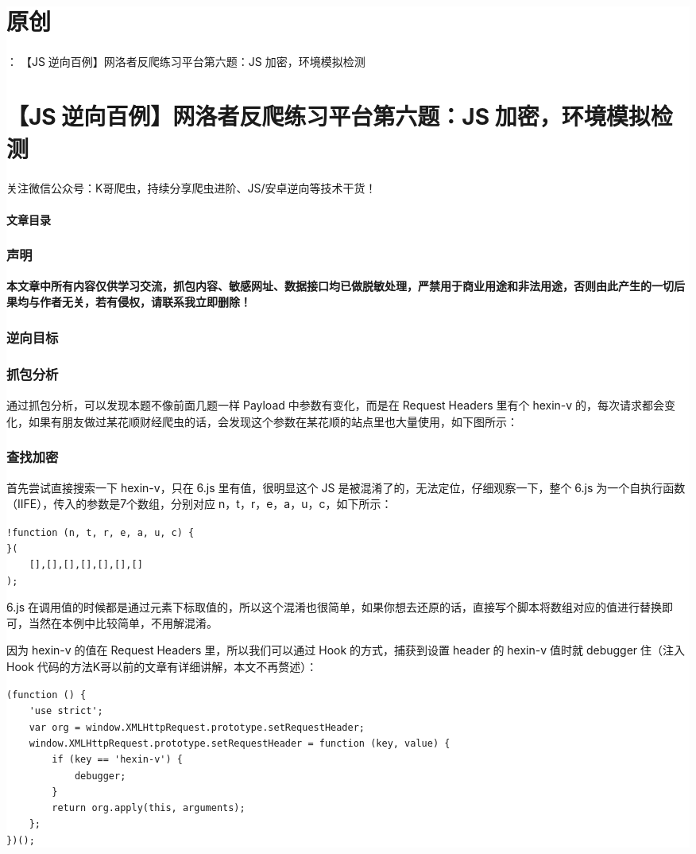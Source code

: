 # 原创
：  【JS 逆向百例】网洛者反爬练习平台第六题：JS 加密，环境模拟检测

# 【JS 逆向百例】网洛者反爬练习平台第六题：JS 加密，环境模拟检测

> 
关注微信公众号：K哥爬虫，持续分享爬虫进阶、JS/安卓逆向等技术干货！


#### 文章目录

### 声明

**本文章中所有内容仅供学习交流，抓包内容、敏感网址、数据接口均已做脱敏处理，严禁用于商业用途和非法用途，否则由此产生的一切后果均与作者无关，若有侵权，请联系我立即删除！**

### 逆向目标

### 抓包分析

通过抓包分析，可以发现本题不像前面几题一样 Payload 中参数有变化，而是在 Request Headers 里有个 hexin-v 的，每次请求都会变化，如果有朋友做过某花顺财经爬虫的话，会发现这个参数在某花顺的站点里也大量使用，如下图所示：

### 查找加密

首先尝试直接搜索一下 hexin-v，只在 6.js 里有值，很明显这个 JS 是被混淆了的，无法定位，仔细观察一下，整个 6.js 为一个自执行函数（IIFE），传入的参数是7个数组，分别对应 n，t，r，e，a，u，c，如下所示：

```
!function (n, t, r, e, a, u, c) {
}(
    [],[],[],[],[],[],[]
);

```

6.js 在调用值的时候都是通过元素下标取值的，所以这个混淆也很简单，如果你想去还原的话，直接写个脚本将数组对应的值进行替换即可，当然在本例中比较简单，不用解混淆。

因为 hexin-v 的值在 Request Headers 里，所以我们可以通过 Hook 的方式，捕获到设置 header 的 hexin-v 值时就 debugger 住（注入 Hook 代码的方法K哥以前的文章有详细讲解，本文不再赘述）：

```
(function () {
    'use strict';
    var org = window.XMLHttpRequest.prototype.setRequestHeader;
    window.XMLHttpRequest.prototype.setRequestHeader = function (key, value) {
        if (key == 'hexin-v') {
            debugger;
        }
        return org.apply(this, arguments);
    };
})();

```
